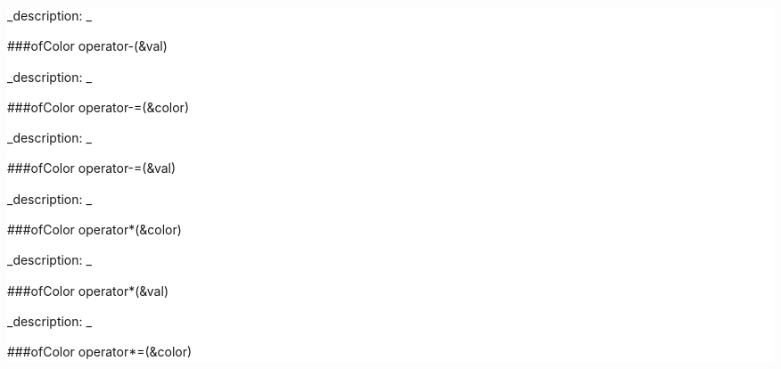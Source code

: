

_description: _









###ofColor operator-(&val)



_description: _









###ofColor operator-=(&color)



_description: _









###ofColor operator-=(&val)



_description: _









###ofColor operator*(&color)



_description: _









###ofColor operator*(&val)



_description: _









###ofColor operator*=(&color)

